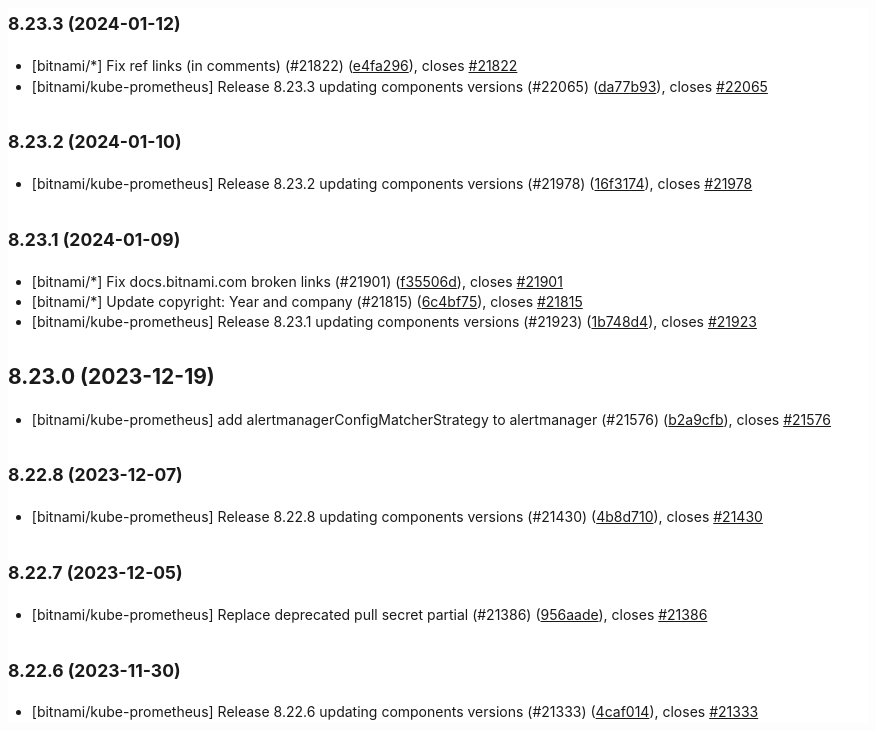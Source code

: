 ## <small>8.23.3 (2024-01-12)</small>

* [bitnami/*] Fix ref links (in comments) (#21822) ([e4fa296](https://github.com/bitnami/charts/commit/e4fa296106b225cf8c82445727c675c7c725e380)), closes [#21822](https://github.com/bitnami/charts/issues/21822)
* [bitnami/kube-prometheus] Release 8.23.3 updating components versions (#22065) ([da77b93](https://github.com/bitnami/charts/commit/da77b93664cfed2c5a003e563b50fb98ec4cc77e)), closes [#22065](https://github.com/bitnami/charts/issues/22065)

## <small>8.23.2 (2024-01-10)</small>

* [bitnami/kube-prometheus] Release 8.23.2 updating components versions (#21978) ([16f3174](https://github.com/bitnami/charts/commit/16f3174da9441d2bf6c2355ab0afe94d4a7a9e48)), closes [#21978](https://github.com/bitnami/charts/issues/21978)

## <small>8.23.1 (2024-01-09)</small>

* [bitnami/*] Fix docs.bitnami.com broken links (#21901) ([f35506d](https://github.com/bitnami/charts/commit/f35506d2dadee4f097986e7792df1f53ab215b5d)), closes [#21901](https://github.com/bitnami/charts/issues/21901)
* [bitnami/*] Update copyright: Year and company (#21815) ([6c4bf75](https://github.com/bitnami/charts/commit/6c4bf75dec58fc7c9aee9f089777b1a858c17d5b)), closes [#21815](https://github.com/bitnami/charts/issues/21815)
* [bitnami/kube-prometheus] Release 8.23.1 updating components versions (#21923) ([1b748d4](https://github.com/bitnami/charts/commit/1b748d4c4361d4dfcdc291e09653053f3ab78a81)), closes [#21923](https://github.com/bitnami/charts/issues/21923)

## 8.23.0 (2023-12-19)

* [bitnami/kube-prometheus] add alertmanagerConfigMatcherStrategy to alertmanager (#21576) ([b2a9cfb](https://github.com/bitnami/charts/commit/b2a9cfb864da6c83620039f6d6dd2afd407366fb)), closes [#21576](https://github.com/bitnami/charts/issues/21576)

## <small>8.22.8 (2023-12-07)</small>

* [bitnami/kube-prometheus] Release 8.22.8 updating components versions (#21430) ([4b8d710](https://github.com/bitnami/charts/commit/4b8d710f4a45def715241e561d46213269331514)), closes [#21430](https://github.com/bitnami/charts/issues/21430)

## <small>8.22.7 (2023-12-05)</small>

* [bitnami/kube-prometheus] Replace deprecated pull secret partial (#21386) ([956aade](https://github.com/bitnami/charts/commit/956aade71bde5cc039cc3555834b41e6c7ebbe47)), closes [#21386](https://github.com/bitnami/charts/issues/21386)

## <small>8.22.6 (2023-11-30)</small>

* [bitnami/kube-prometheus] Release 8.22.6 updating components versions (#21333) ([4caf014](https://github.com/bitnami/charts/commit/4caf014953a4f310368b68bcfb4edc576081ea9f)), closes [#21333](https://github.com/bitnami/charts/issues/21333)
